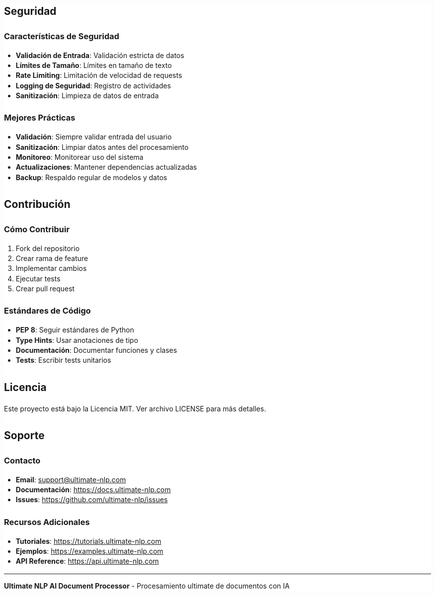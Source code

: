 ## Seguridad

### Características de Seguridad
- **Validación de Entrada**: Validación estricta de datos
- **Límites de Tamaño**: Límites en tamaño de texto
- **Rate Limiting**: Limitación de velocidad de requests
- **Logging de Seguridad**: Registro de actividades
- **Sanitización**: Limpieza de datos de entrada

### Mejores Prácticas
- **Validación**: Siempre validar entrada del usuario
- **Sanitización**: Limpiar datos antes del procesamiento
- **Monitoreo**: Monitorear uso del sistema
- **Actualizaciones**: Mantener dependencias actualizadas
- **Backup**: Respaldo regular de modelos y datos

## Contribución

### Cómo Contribuir
1. Fork del repositorio
2. Crear rama de feature
3. Implementar cambios
4. Ejecutar tests
5. Crear pull request

### Estándares de Código
- **PEP 8**: Seguir estándares de Python
- **Type Hints**: Usar anotaciones de tipo
- **Documentación**: Documentar funciones y clases
- **Tests**: Escribir tests unitarios

## Licencia

Este proyecto está bajo la Licencia MIT. Ver archivo LICENSE para más detalles.

## Soporte

### Contacto
- **Email**: support@ultimate-nlp.com
- **Documentación**: https://docs.ultimate-nlp.com
- **Issues**: https://github.com/ultimate-nlp/issues

### Recursos Adicionales
- **Tutoriales**: https://tutorials.ultimate-nlp.com
- **Ejemplos**: https://examples.ultimate-nlp.com
- **API Reference**: https://api.ultimate-nlp.com

---

**Ultimate NLP AI Document Processor** - Procesamiento ultimate de documentos con IA